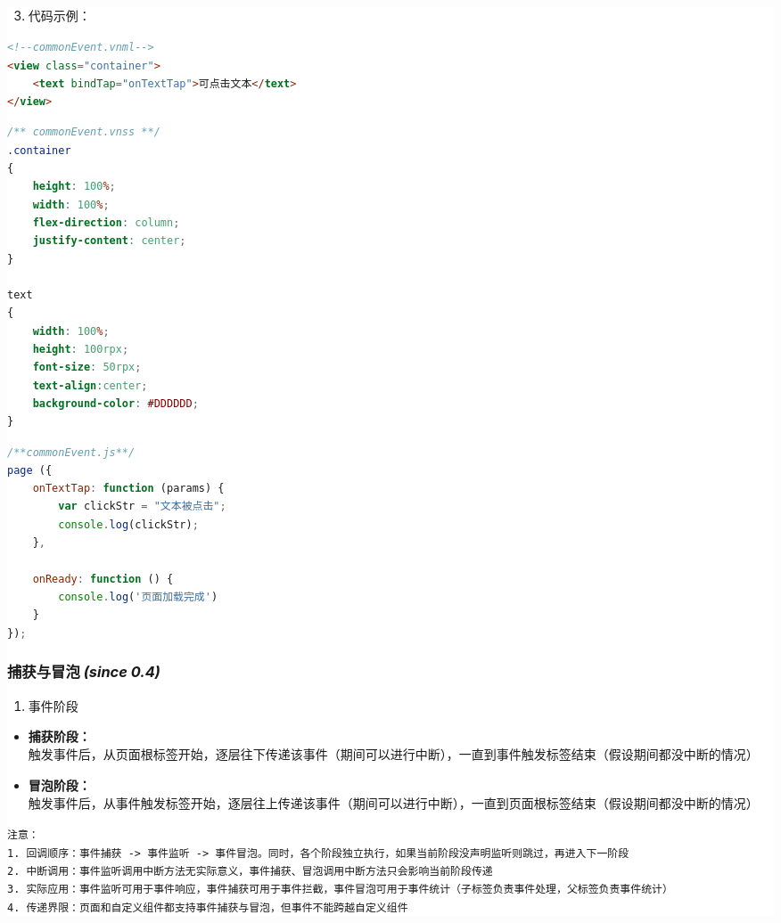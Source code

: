 3. 代码示例：

```html
<!--commonEvent.vnml-->
<view class="container">
    <text bindTap="onTextTap">可点击文本</text>
</view>
```

```css
/** commonEvent.vnss **/
.container
{
    height: 100%;
    width: 100%;
    flex-direction: column;
    justify-content: center;
}
    
text 
{
    width: 100%;
    height: 100rpx;
    font-size: 50rpx;
    text-align:center;
    background-color: #DDDDDD;
}
```

```js
/**commonEvent.js**/
page ({
    onTextTap: function (params) {
        var clickStr = "文本被点击";
        console.log(clickStr);
    },
    
    onReady: function () {
        console.log('页面加载完成')
    }
});
```

### 捕获与冒泡 *(since 0.4)*

1. 事件阶段

+ **捕获阶段：**  
触发事件后，从页面根标签开始，逐层往下传递该事件（期间可以进行中断），一直到事件触发标签结束（假设期间都没中断的情况）

+ **冒泡阶段：**  
触发事件后，从事件触发标签开始，逐层往上传递该事件（期间可以进行中断），一直到页面根标签结束（假设期间都没中断的情况）

```text
注意：
1. 回调顺序：事件捕获 -> 事件监听 -> 事件冒泡。同时，各个阶段独立执行，如果当前阶段没声明监听则跳过，再进入下一阶段
2. 中断调用：事件监听调用中断方法无实际意义，事件捕获、冒泡调用中断方法只会影响当前阶段传递
3. 实际应用：事件监听可用于事件响应，事件捕获可用于事件拦截，事件冒泡可用于事件统计（子标签负责事件处理，父标签负责事件统计）
4. 传递界限：页面和自定义组件都支持事件捕获与冒泡，但事件不能跨越自定义组件
```
